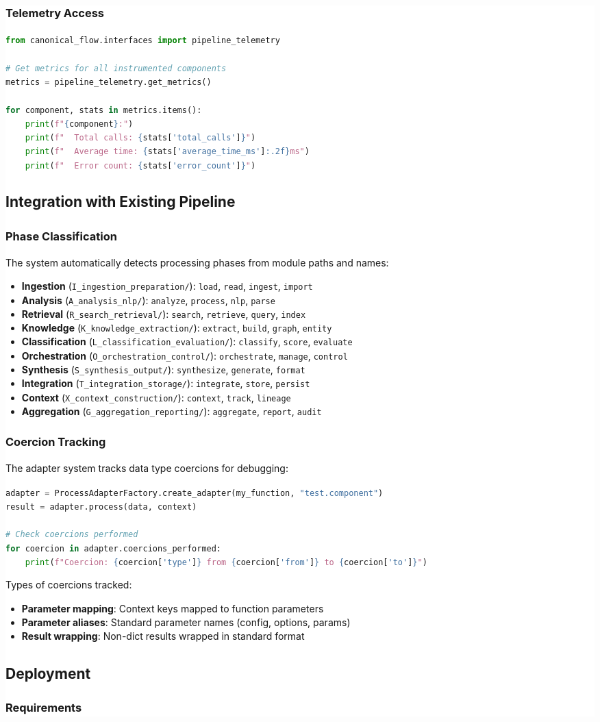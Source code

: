 ### Telemetry Access
```python
from canonical_flow.interfaces import pipeline_telemetry

# Get metrics for all instrumented components
metrics = pipeline_telemetry.get_metrics()

for component, stats in metrics.items():
    print(f"{component}:")
    print(f"  Total calls: {stats['total_calls']}")
    print(f"  Average time: {stats['average_time_ms']:.2f}ms")
    print(f"  Error count: {stats['error_count']}")
```

## Integration with Existing Pipeline

### Phase Classification

The system automatically detects processing phases from module paths and names:

- **Ingestion** (`I_ingestion_preparation/`): `load`, `read`, `ingest`, `import`
- **Analysis** (`A_analysis_nlp/`): `analyze`, `process`, `nlp`, `parse`
- **Retrieval** (`R_search_retrieval/`): `search`, `retrieve`, `query`, `index`
- **Knowledge** (`K_knowledge_extraction/`): `extract`, `build`, `graph`, `entity`
- **Classification** (`L_classification_evaluation/`): `classify`, `score`, `evaluate`
- **Orchestration** (`O_orchestration_control/`): `orchestrate`, `manage`, `control`
- **Synthesis** (`S_synthesis_output/`): `synthesize`, `generate`, `format`
- **Integration** (`T_integration_storage/`): `integrate`, `store`, `persist`
- **Context** (`X_context_construction/`): `context`, `track`, `lineage`
- **Aggregation** (`G_aggregation_reporting/`): `aggregate`, `report`, `audit`

### Coercion Tracking

The adapter system tracks data type coercions for debugging:

```python
adapter = ProcessAdapterFactory.create_adapter(my_function, "test.component")
result = adapter.process(data, context)

# Check coercions performed
for coercion in adapter.coercions_performed:
    print(f"Coercion: {coercion['type']} from {coercion['from']} to {coercion['to']}")
```

Types of coercions tracked:
- **Parameter mapping**: Context keys mapped to function parameters
- **Parameter aliases**: Standard parameter names (config, options, params)
- **Result wrapping**: Non-dict results wrapped in standard format

## Deployment

### Requirements
